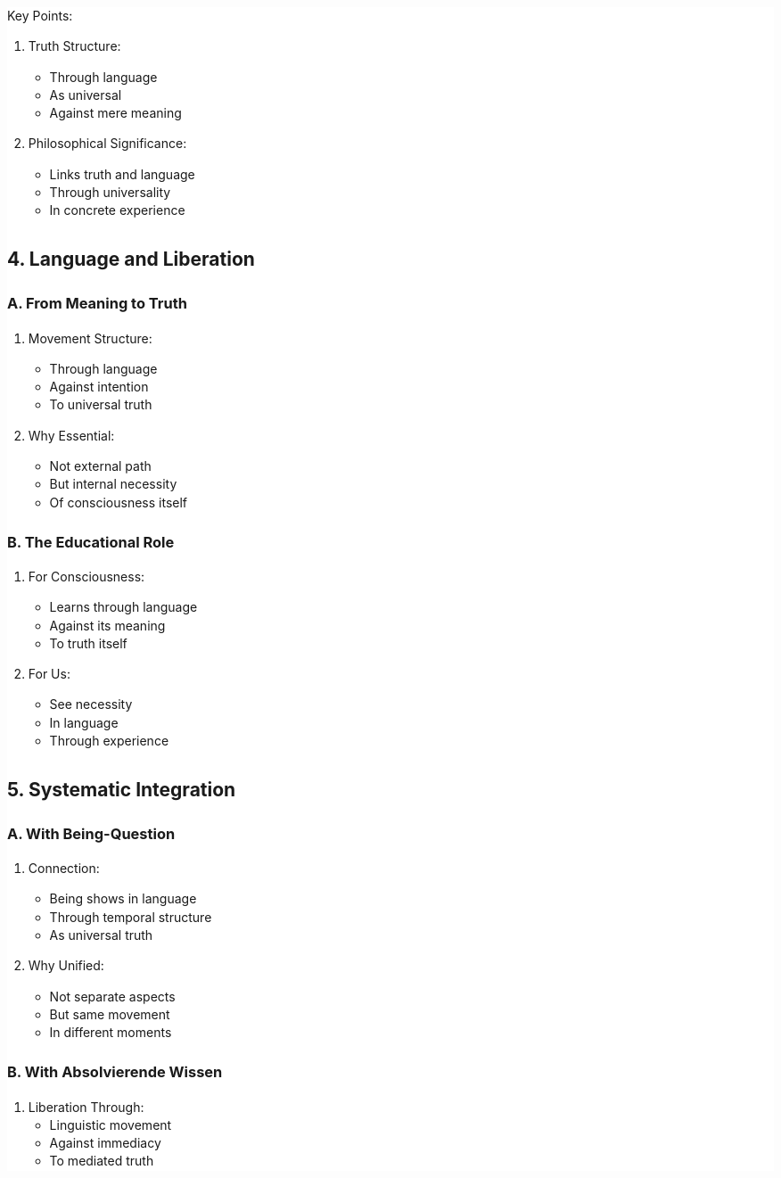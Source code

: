 Key Points:
1. Truth Structure:
   - Through language
   - As universal
   - Against mere meaning

2. Philosophical Significance:
   - Links truth and language
   - Through universality
   - In concrete experience

## 4. Language and Liberation

### A. From Meaning to Truth
1. Movement Structure:
   - Through language
   - Against intention
   - To universal truth

2. Why Essential:
   - Not external path
   - But internal necessity
   - Of consciousness itself

### B. The Educational Role
1. For Consciousness:
   - Learns through language
   - Against its meaning
   - To truth itself

2. For Us:
   - See necessity
   - In language
   - Through experience

## 5. Systematic Integration

### A. With Being-Question
1. Connection:
   - Being shows in language
   - Through temporal structure
   - As universal truth

2. Why Unified:
   - Not separate aspects
   - But same movement
   - In different moments

### B. With Absolvierende Wissen
1. Liberation Through:
   - Linguistic movement
   - Against immediacy
   - To mediated truth
